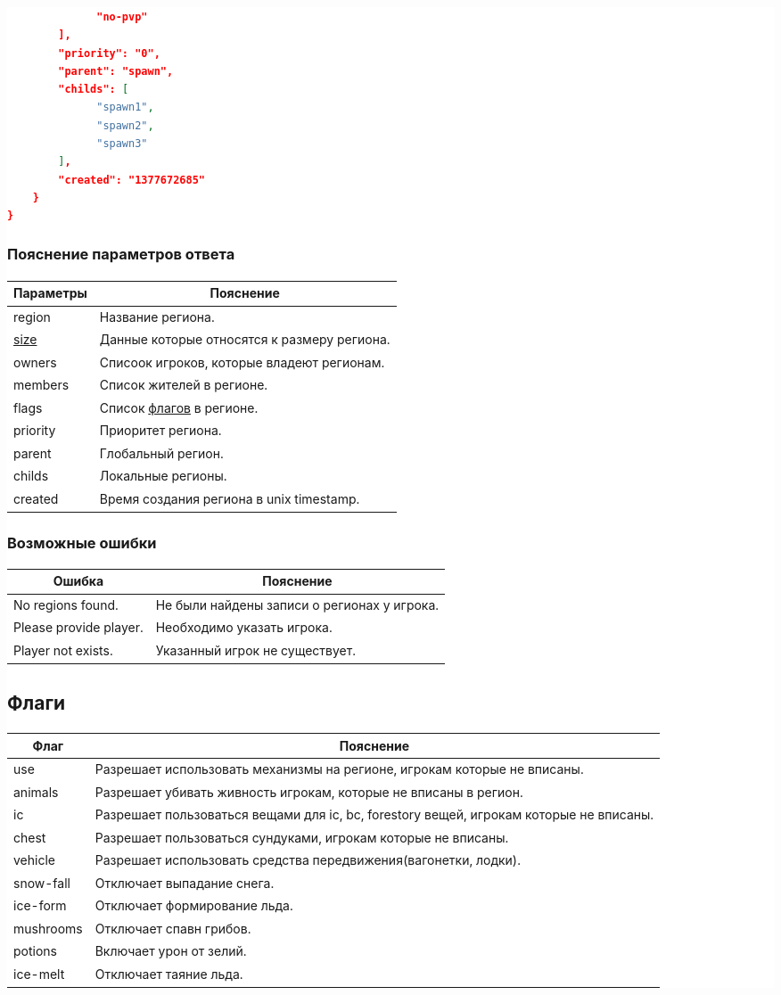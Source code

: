 ```json
              "no-pvp"
        ],
        "priority": "0",
        "parent": "spawn",
        "childs": [
              "spawn1",
              "spawn2",
              "spawn3"
        ],
        "created": "1377672685"
    }
}
```
### Пояснение параметров ответа
| Параметры | Пояснение |
| --------- | --------- |
| region    | Название региона. |
| [size](regions.md#%D0%9E%D0%BF%D0%B8%D1%81%D0%B0%D0%BD%D0%B8%D0%B5-%D0%BF%D0%B0%D1%80%D0%B0%D0%BC%D0%B5%D1%82%D1%80%D0%BE%D0%B2-size) | Данные которые относятся к размеру региона. |
| owners    | Списоок игроков, которые владеют регионам. |
| members   | Список жителей в регионе. |
| flags     | Список [флагов](regions.md#%D0%A4%D0%BB%D0%B0%D0%B3%D0%B8) в регионе. |
| priority  | Приоритет региона. |
| parent    | Глобальный регион. |
| childs    | Локальные регионы. |
| created   | Время создания региона в unix timestamp. |

### Возможные ошибки
| Ошибка | Пояснение |
| ------ | --------- |
| No regions found. | Не были найдены записи о регионах у игрока. |
| Please provide player. | Необходимо указать игрока. |
| Player not exists. | Указанный игрок не существует. |

## Флаги

| Флаг | Пояснение |
| ------ | --------- |
| use    | Разрешает использовать механизмы на регионе, игрокам которые не вписаны. |
| animals | Разрешает убивать живность игрокам, которые не вписаны в регион. |
| ic | Разрешает пользоваться вещами для ic, bc, forestory вещей, игрокам которые не вписаны. |
| chest | Разрешает пользоваться сундуками, игрокам которые не вписаны. |
| vehicle | Разрешает использовать средства передвижения(вагонетки, лодки). |
| snow-fall | Отключает выпадание снега. |
| ice-form | Отключает формирование льда. |
| mushrooms | Отключает спавн грибов. |
| potions  | Включает урон от зелий. |
| ice-melt | Отключает таяние льда. |